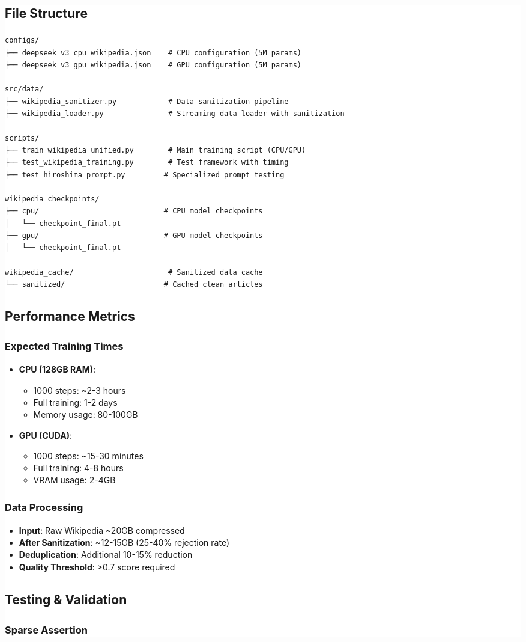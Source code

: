 ## File Structure

```
configs/
├── deepseek_v3_cpu_wikipedia.json    # CPU configuration (5M params)
├── deepseek_v3_gpu_wikipedia.json    # GPU configuration (5M params)

src/data/
├── wikipedia_sanitizer.py            # Data sanitization pipeline
├── wikipedia_loader.py               # Streaming data loader with sanitization

scripts/
├── train_wikipedia_unified.py        # Main training script (CPU/GPU)
├── test_wikipedia_training.py        # Test framework with timing
├── test_hiroshima_prompt.py         # Specialized prompt testing

wikipedia_checkpoints/
├── cpu/                             # CPU model checkpoints
│   └── checkpoint_final.pt
├── gpu/                             # GPU model checkpoints
│   └── checkpoint_final.pt

wikipedia_cache/                      # Sanitized data cache
└── sanitized/                       # Cached clean articles
```

## Performance Metrics

### Expected Training Times

- **CPU (128GB RAM)**:
  - 1000 steps: ~2-3 hours
  - Full training: 1-2 days
  - Memory usage: 80-100GB

- **GPU (CUDA)**:
  - 1000 steps: ~15-30 minutes
  - Full training: 4-8 hours
  - VRAM usage: 2-4GB

### Data Processing

- **Input**: Raw Wikipedia ~20GB compressed
- **After Sanitization**: ~12-15GB (25-40% rejection rate)
- **Deduplication**: Additional 10-15% reduction
- **Quality Threshold**: >0.7 score required

## Testing & Validation

### Sparse Assertion
